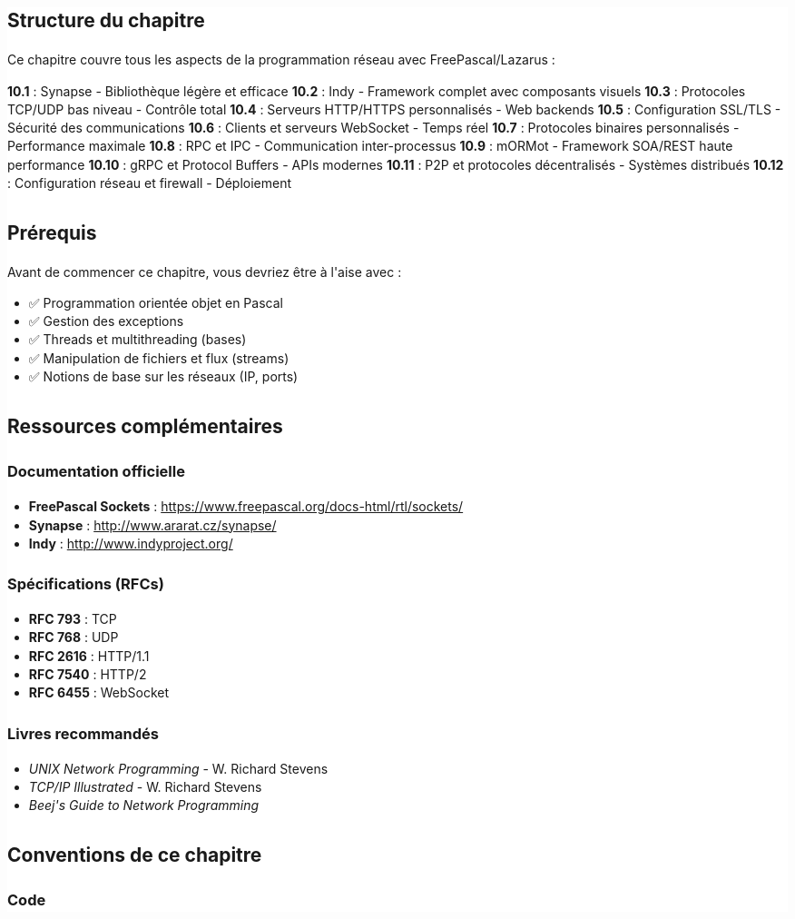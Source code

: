 ## Structure du chapitre

Ce chapitre couvre tous les aspects de la programmation réseau avec FreePascal/Lazarus :

**10.1** : Synapse - Bibliothèque légère et efficace
**10.2** : Indy - Framework complet avec composants visuels
**10.3** : Protocoles TCP/UDP bas niveau - Contrôle total
**10.4** : Serveurs HTTP/HTTPS personnalisés - Web backends
**10.5** : Configuration SSL/TLS - Sécurité des communications
**10.6** : Clients et serveurs WebSocket - Temps réel
**10.7** : Protocoles binaires personnalisés - Performance maximale
**10.8** : RPC et IPC - Communication inter-processus
**10.9** : mORMot - Framework SOA/REST haute performance
**10.10** : gRPC et Protocol Buffers - APIs modernes
**10.11** : P2P et protocoles décentralisés - Systèmes distribués
**10.12** : Configuration réseau et firewall - Déploiement

## Prérequis

Avant de commencer ce chapitre, vous devriez être à l'aise avec :

- ✅ Programmation orientée objet en Pascal
- ✅ Gestion des exceptions
- ✅ Threads et multithreading (bases)
- ✅ Manipulation de fichiers et flux (streams)
- ✅ Notions de base sur les réseaux (IP, ports)

## Ressources complémentaires

### Documentation officielle
- **FreePascal Sockets** : https://www.freepascal.org/docs-html/rtl/sockets/
- **Synapse** : http://www.ararat.cz/synapse/
- **Indy** : http://www.indyproject.org/

### Spécifications (RFCs)
- **RFC 793** : TCP
- **RFC 768** : UDP
- **RFC 2616** : HTTP/1.1
- **RFC 7540** : HTTP/2
- **RFC 6455** : WebSocket

### Livres recommandés
- *UNIX Network Programming* - W. Richard Stevens
- *TCP/IP Illustrated* - W. Richard Stevens
- *Beej's Guide to Network Programming*

## Conventions de ce chapitre

### Code
